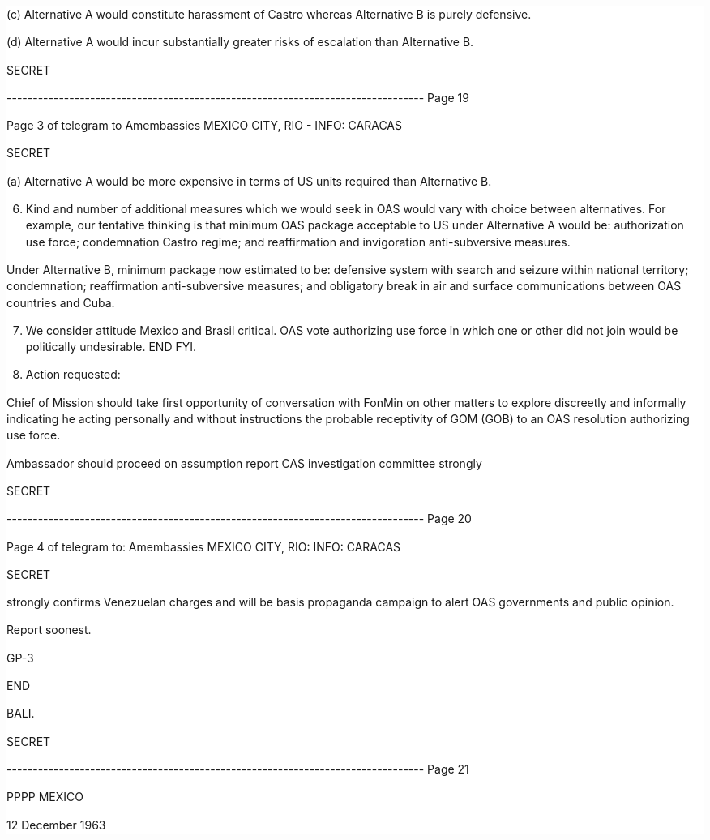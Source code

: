 (c) Alternative A would constitute harassment of Castro whereas Alternative B is purely defensive.

(d) Alternative A would incur substantially greater risks of escalation than Alternative B.

SECRET


-------------------------------------------------------------------------------- Page 19

Page 3 of telegram to Amembassies MEXICO CITY, RIO - INFO: CARACAS

SECRET

(a) Alternative A would be more expensive in terms of US units required than Alternative B.

6. Kind and number of additional measures which we would seek in OAS would vary with choice between alternatives. For example, our tentative thinking is that minimum OAS package acceptable to US under Alternative A would be: authorization use force; condemnation Castro regime; and reaffirmation and invigoration anti-subversive measures.

Under Alternative B, minimum package now estimated to be: defensive system with search and seizure within national territory; condemnation; reaffirmation anti-subversive measures; and obligatory break in air and surface communications between OAS countries and Cuba.

7. We consider attitude Mexico and Brasil critical. OAS vote authorizing use force in which one or other did not join would be politically undesirable. END FYI.

8. Action requested:

Chief of Mission should take first opportunity of conversation with FonMin on other matters to explore discreetly and informally indicating he acting personally and without instructions the probable receptivity of GOM (GOB) to an OAS resolution authorizing use force.

Ambassador should proceed on assumption report CAS investigation committee strongly

SECRET


-------------------------------------------------------------------------------- Page 20

Page 4 of telegram to: Amembassies MEXICO CITY, RIO: INFO: CARACAS

SECRET

strongly confirms Venezuelan charges and will be basis propaganda campaign to alert OAS governments and public opinion.

Report soonest.

GP-3

END

BALI.

SECRET


-------------------------------------------------------------------------------- Page 21

PPPP
MEXICO

12 December 1963
